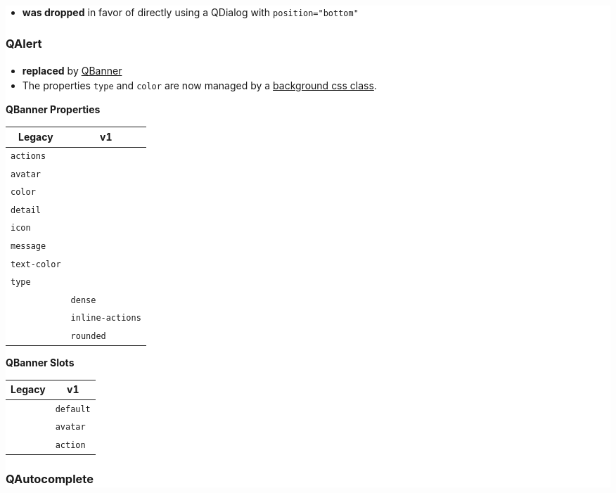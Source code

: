 - **was dropped** in favor of directly using a QDialog with `position="bottom"`

### QAlert

- **replaced** by [QBanner](/vue-components/banner)
- The properties `type` and `color` are now managed by a [background css class](https://v1.quasar-framework.org/style/color-palette#Using-as-CSS-Classes).

<div class="row">
  <div class="inline-block q-pa-md">

**QBanner Properties**

|Legacy|v1|
|-|-|
|`actions`||
|`avatar`||
|`color`||
|`detail`||
|`icon`||
|`message`||
|`text-color`||
|`type`||
||`dense`|
||`inline-actions`|
||`rounded`|

  </div>
  <div class="inline-block q-pa-md">

**QBanner Slots**

|Legacy|v1|
|-|-|
||`default`|
||`avatar`|
||`action`|

  </div>
</div>

### QAutocomplete
